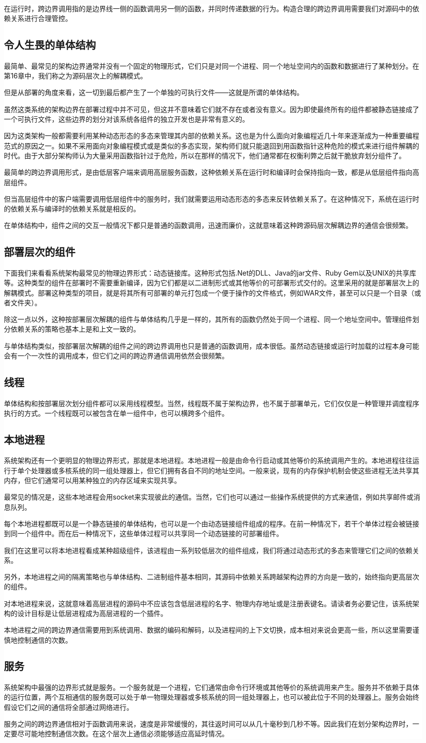 在运行时，跨边界调用指的是边界线一侧的函数调用另一侧的函数，并同时传递数据的行为。构造合理的跨边界调用需要我们对源码中的依赖关系进行合理管控。

## 令人生畏的单体结构

最简单、最常见的架构边界通常并没有一个固定的物理形式，它们只是对同一个进程、同一个地址空间内的函数和数据进行了某种划分。在第16章中，我们称之为源码层次上的解耦模式。

但是从部署的角度来看，这一切到最后都产生了一个单独的可执行文件——这就是所谓的单体结构。

虽然这类系统的架构边界在部署过程中并不可见，但这并不意味着它们就不存在或者没有意义。因为即使最终所有的组件都被静态链接成了一个可执行文件，这些边界的划分对该系统各组件的独立开发也是非常有意义的。

因为这类架构一般都需要利用某种动态形态的多态来管理其内部的依赖关系。这也是为什么面向对象编程近几十年来逐渐成为一种重要编程范式的原因之一。如果不采用面向对象编程模式或是类似的多态实现，架构师们就只能退回到用函数指针这种危险的模式来进行组件解耦的时代。由于大部分架构师认为大量采用函数指针过于危险，所以在那样的情况下，他们通常都在权衡利弊之后就干脆放弃划分组件了。

最简单的跨边界调用形式，是由低层客户端来调用高层服务函数，这种依赖关系在运行时和编译时会保持指向一致，都是从低层组件指向高层组件。

但当高层组件中的客户端需要调用低层组件中的服务时，我们就需要运用动态形态的多态来反转依赖关系了。在这种情况下，系统在运行时的依赖关系与编译时的依赖关系就是相反的。

在单体结构中，组件之间的交互一般情况下都只是普通的函数调用，迅速而廉价，这就意味着这种跨源码层次解耦边界的通信会很频繁。

## 部署层次的组件

下面我们来看看系统架构最常见的物理边界形式：动态链接库。这种形式包括.Net的DLL、Java的jar文件、Ruby Gem以及UNIX的共享库等。这种类型的组件在部署时不需要重新编译，因为它们都是以二进制形式或其他等价的可部署形式交付的。这里采用的就是部署层次上的解耦模式。部署这种类型的项目，就是将其所有可部署的单元打包成一个便于操作的文件格式，例如WAR文件，甚至可以只是一个目录（或者文件夹）。

除这一点以外，这种按部署层次解耦的组件与单体结构几乎是一样的，其所有的函数仍然处于同一个进程、同一个地址空间中。管理组件划分依赖关系的策略也基本上是和上文一致的。

与单体结构类似，按部署层次解耦的组件之间的跨边界调用也只是普通的函数调用，成本很低。虽然动态链接或运行时加载的过程本身可能会有一个一次性的调用成本，但它们之间的跨边界通信调用依然会很频繁。

## 线程

单体结构和按部署层次划分组件都可以采用线程模型。当然，线程既不属于架构边界，也不属于部署单元，它们仅仅是一种管理并调度程序执行的方式。一个线程既可以被包含在单一组件中，也可以横跨多个组件。

## 本地进程

系统架构还有一个更明显的物理边界形式，那就是本地进程。本地进程一般是由命令行启动或其他等价的系统调用产生的。本地进程往往运行于单个处理器或多核系统的同一组处理器上，但它们拥有各自不同的地址空间。一般来说，现有的内存保护机制会使这些进程无法共享其内存，但它们通常可以用某种独立的内存区域来实现共享。

最常见的情况是，这些本地进程会用socket来实现彼此的通信。当然，它们也可以通过一些操作系统提供的方式来通信，例如共享邮件或消息队列。

每个本地进程都既可以是一个静态链接的单体结构，也可以是一个由动态链接组件组成的程序。在前一种情况下，若干个单体过程会被链接到同一个组件中。而在后一种情况下，这些单体过程可以共享同一个动态链接的可部署组件。

我们在这里可以将本地进程看成某种超级组件，该进程由一系列较低层次的组件组成，我们将通过动态形式的多态来管理它们之间的依赖关系。

另外，本地进程之间的隔离策略也与单体结构、二进制组件基本相同，其源码中依赖关系跨越架构边界的方向是一致的，始终指向更高层次的组件。

对本地进程来说，这就意味着高层进程的源码中不应该包含低层进程的名字、物理内存地址或是注册表键名。请读者务必要记住，该系统架构的设计目标是让低层进程成为高层进程的一个插件。

本地进程之间的跨边界通信需要用到系统调用、数据的编码和解码，以及进程间的上下文切换，成本相对来说会更高一些，所以这里需要谨慎地控制通信的次数。

## 服务

系统架构中最强的边界形式就是服务。一个服务就是一个进程，它们通常由命令行环境或其他等价的系统调用来产生。服务并不依赖于具体的运行位置，两个互相通信的服务既可以处于单一物理处理器或多核系统的同一组处理器上，也可以被此位于不同的处理器上。服务会始终假设它们之间的通信将全部通过网络进行。

服务之间的跨边界通信相对于函数调用来说，速度是非常缓慢的，其往返时间可以从几十毫秒到几秒不等。因此我们在划分架构边界时，一定要尽可能地控制通信次数。在这个层次上通信必须能够适应高延时情况。
